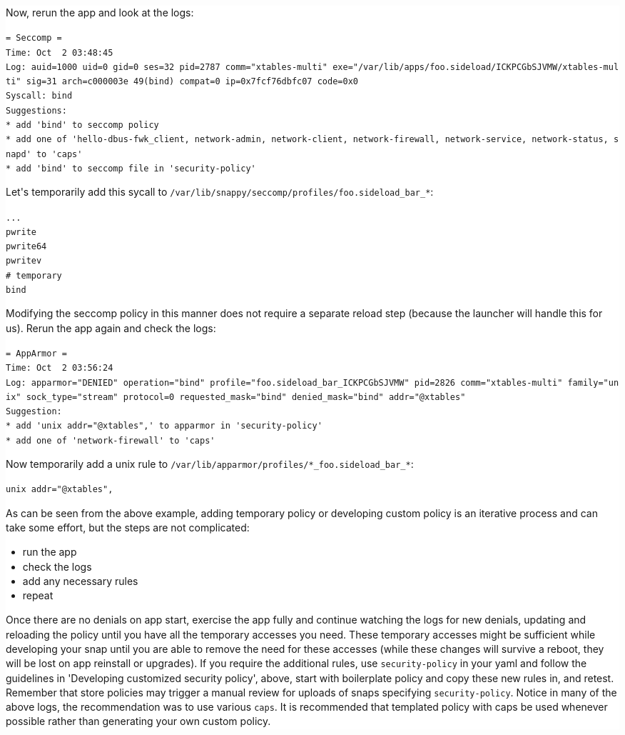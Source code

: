Now, rerun the app and look at the logs:

```
= Seccomp =
Time: Oct  2 03:48:45
Log: auid=1000 uid=0 gid=0 ses=32 pid=2787 comm="xtables-multi" exe="/var/lib/apps/foo.sideload/ICKPCGbSJVMW/xtables-multi" sig=31 arch=c000003e 49(bind) compat=0 ip=0x7fcf76dbfc07 code=0x0
Syscall: bind
Suggestions:
* add 'bind' to seccomp policy
* add one of 'hello-dbus-fwk_client, network-admin, network-client, network-firewall, network-service, network-status, snapd' to 'caps'
* add 'bind' to seccomp file in 'security-policy'
```

Let's temporarily add this sycall to
`/var/lib/snappy/seccomp/profiles/foo.sideload_bar_*`:

```
...
pwrite
pwrite64
pwritev
# temporary
bind
```

Modifying the seccomp policy in this manner does not require a separate
reload step (because the launcher will handle this for us). Rerun the app
again and check the logs:

```
= AppArmor =
Time: Oct  2 03:56:24
Log: apparmor="DENIED" operation="bind" profile="foo.sideload_bar_ICKPCGbSJVMW" pid=2826 comm="xtables-multi" family="unix" sock_type="stream" protocol=0 requested_mask="bind" denied_mask="bind" addr="@xtables"
Suggestion:
* add 'unix addr="@xtables",' to apparmor in 'security-policy'
* add one of 'network-firewall' to 'caps'
```

Now temporarily add a unix rule to
`/var/lib/apparmor/profiles/*_foo.sideload_bar_*`:

    unix addr="@xtables",

As can be seen from the above example, adding temporary policy or developing
custom policy is an iterative process and can take some effort, but the steps
are not complicated:

* run the app
* check the logs
* add any necessary rules
* repeat

Once there are no denials on app start, exercise the app fully and continue
watching the logs for new denials, updating and reloading the policy until
you have all the temporary accesses you need. These temporary accesses might
be sufficient while developing your snap until you are able to remove the
need for these accesses (while these changes will survive a reboot, they will
be lost on app reinstall or upgrades). If you require the additional rules,
use `security-policy` in your yaml and follow the guidelines in
'Developing customized security policy', above, start with boilerplate policy
and copy these new rules in, and retest. Remember that store policies may
trigger a manual review for uploads of snaps specifying `security-policy`.
Notice in many of the above logs, the recommendation was to use various
`caps`. It is recommended that templated policy with caps be used whenever
possible rather than generating your own custom policy.
